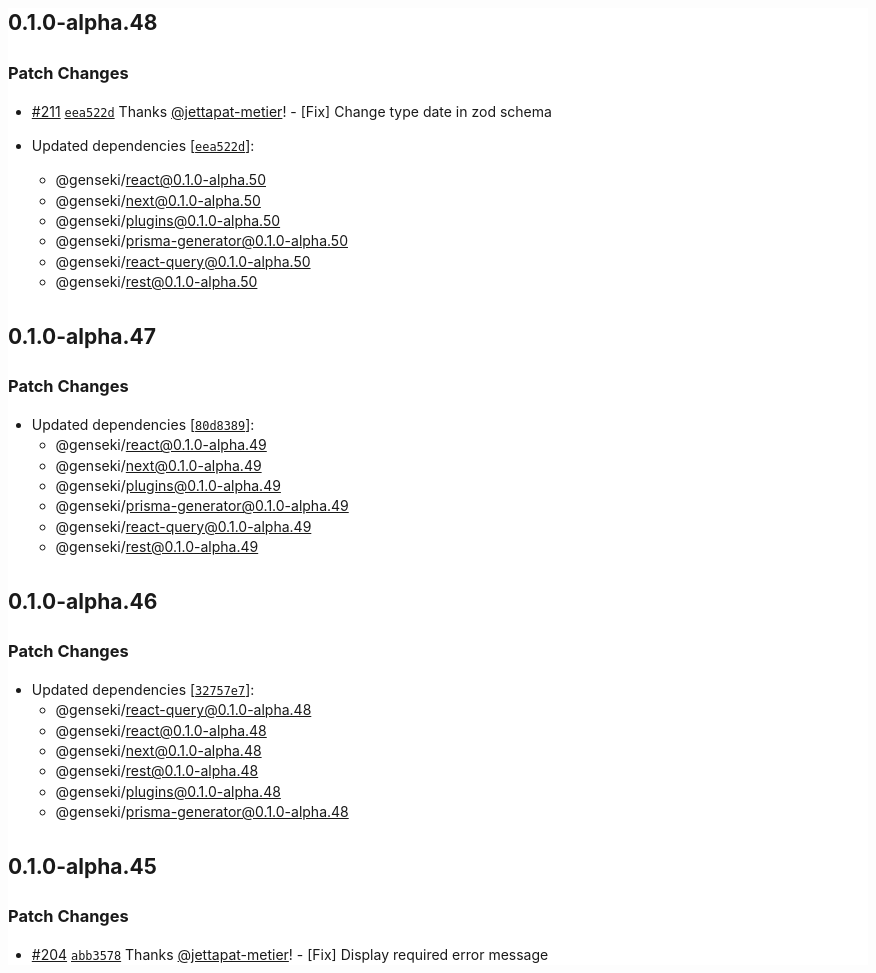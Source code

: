 ## 0.1.0-alpha.48

### Patch Changes

- [#211](https://github.com/softnetics/genseki/pull/211) [`eea522d`](https://github.com/softnetics/genseki/commit/eea522dc4d3b1a4d4bcf771f9b943ad1c7c2503d) Thanks [@jettapat-metier](https://github.com/jettapat-metier)! - [Fix] Change type date in zod schema

- Updated dependencies [[`eea522d`](https://github.com/softnetics/genseki/commit/eea522dc4d3b1a4d4bcf771f9b943ad1c7c2503d)]:
  - @genseki/react@0.1.0-alpha.50
  - @genseki/next@0.1.0-alpha.50
  - @genseki/plugins@0.1.0-alpha.50
  - @genseki/prisma-generator@0.1.0-alpha.50
  - @genseki/react-query@0.1.0-alpha.50
  - @genseki/rest@0.1.0-alpha.50

## 0.1.0-alpha.47

### Patch Changes

- Updated dependencies [[`80d8389`](https://github.com/softnetics/genseki/commit/80d8389fe70f74867aaf6241559fa0d38d3e87c9)]:
  - @genseki/react@0.1.0-alpha.49
  - @genseki/next@0.1.0-alpha.49
  - @genseki/plugins@0.1.0-alpha.49
  - @genseki/prisma-generator@0.1.0-alpha.49
  - @genseki/react-query@0.1.0-alpha.49
  - @genseki/rest@0.1.0-alpha.49

## 0.1.0-alpha.46

### Patch Changes

- Updated dependencies [[`32757e7`](https://github.com/softnetics/genseki/commit/32757e7757b6f23f79ae7c29044eb380b391c2de)]:
  - @genseki/react-query@0.1.0-alpha.48
  - @genseki/react@0.1.0-alpha.48
  - @genseki/next@0.1.0-alpha.48
  - @genseki/rest@0.1.0-alpha.48
  - @genseki/plugins@0.1.0-alpha.48
  - @genseki/prisma-generator@0.1.0-alpha.48

## 0.1.0-alpha.45

### Patch Changes

- [#204](https://github.com/softnetics/genseki/pull/204) [`abb3578`](https://github.com/softnetics/genseki/commit/abb3578fd869e60007dc4aebbcd344aaddd89903) Thanks [@jettapat-metier](https://github.com/jettapat-metier)! - [Fix] Display required error message
